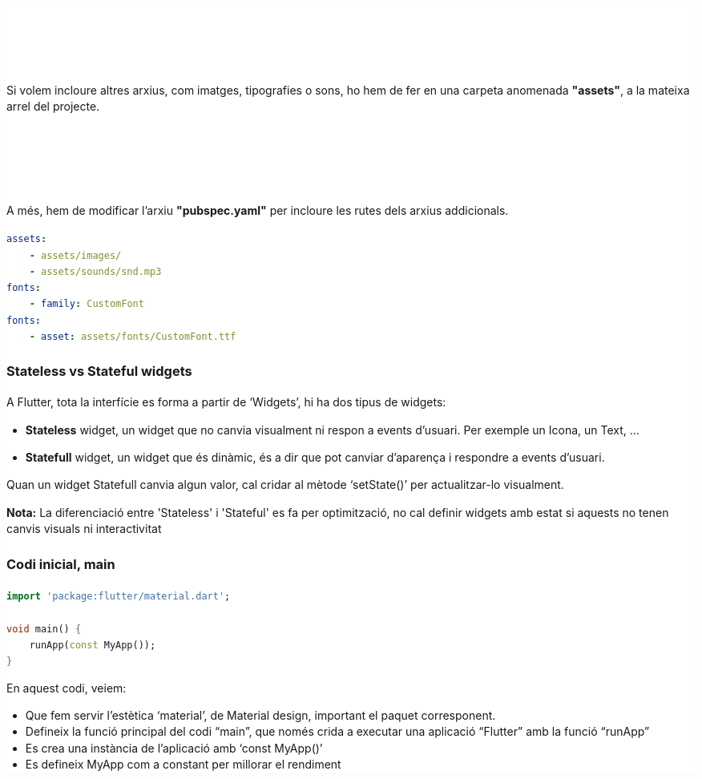 <br/>
<center><img src="./assets/projectstructure.png" style="max-height: 600px" alt="">
<br/></center>
<br/>
<br/>

Si volem incloure altres arxius, com imatges, tipografies o sons, ho hem de fer en una carpeta anomenada **"assets"**, a la mateixa arrel del projecte.

<br/>
<center><img src="./assets/projectassets.png" style="max-height: 400px" alt="">
<br/></center>
<br/>
<br/>

A més, hem de modificar l’arxiu **"pubspec.yaml"** per incloure les rutes dels arxius addicionals.

```yaml
assets:
    - assets/images/
    - assets/sounds/snd.mp3
fonts:
    - family: CustomFont
fonts:
    - asset: assets/fonts/CustomFont.ttf
```

### Stateless vs Stateful widgets

A Flutter, tota la interfície es forma a partir de ‘Widgets’, hi ha dos tipus de widgets:

- **Stateless** widget, un widget que no canvia visualment ni respon a events d’usuari. Per exemple un Icona, un Text, …

- **Statefull** widget, un widget que és dinàmic, és a dir que pot canviar d’aparença i respondre a events d’usuari.

Quan un widget Statefull canvia algun valor, cal cridar al mètode ‘setState()’ per actualitzar-lo visualment.

**Nota:** La diferenciació entre 'Stateless' i 'Stateful' es fa per optimització, no cal definir widgets amb estat si aquests no tenen canvis visuals ni interactivitat

### Codi inicial, main

```dart
import 'package:flutter/material.dart';

void main() {
    runApp(const MyApp());
}
```

En aquest codi, veiem:

- Que fem servir l’estètica ‘material’, de Material design, important el paquet corresponent.
- Defineix la funció principal del codi “main”, que només crida a executar una aplicació “Flutter” amb la funció “runApp”
- Es crea una instància de l’aplicació amb ‘const MyApp()’ 
- Es defineix MyApp com a constant per millorar el rendiment
